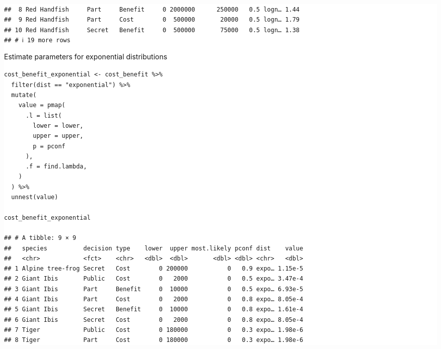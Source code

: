     ##  8 Red Handfish     Part     Benefit     0 2000000      250000   0.5 logn… 1.44 
    ##  9 Red Handfish     Part     Cost        0  500000       20000   0.5 logn… 1.79 
    ## 10 Red Handfish     Secret   Benefit     0  500000       75000   0.5 logn… 1.38 
    ## # ℹ 19 more rows

Estimate parameters for exponential distributions

    cost_benefit_exponential <- cost_benefit %>%
      filter(dist == "exponential") %>%
      mutate(
        value = pmap(
          .l = list(
            lower = lower,
            upper = upper,
            p = pconf
          ),
          .f = find.lambda,
        )
      ) %>%
      unnest(value)

    cost_benefit_exponential

    ## # A tibble: 9 × 9
    ##   species          decision type    lower  upper most.likely pconf dist    value
    ##   <chr>            <fct>    <chr>   <dbl>  <dbl>       <dbl> <dbl> <chr>   <dbl>
    ## 1 Alpine tree-frog Secret   Cost        0 200000           0   0.9 expo… 1.15e-5
    ## 2 Giant Ibis       Public   Cost        0   2000           0   0.5 expo… 3.47e-4
    ## 3 Giant Ibis       Part     Benefit     0  10000           0   0.5 expo… 6.93e-5
    ## 4 Giant Ibis       Part     Cost        0   2000           0   0.8 expo… 8.05e-4
    ## 5 Giant Ibis       Secret   Benefit     0  10000           0   0.8 expo… 1.61e-4
    ## 6 Giant Ibis       Secret   Cost        0   2000           0   0.8 expo… 8.05e-4
    ## 7 Tiger            Public   Cost        0 180000           0   0.3 expo… 1.98e-6
    ## 8 Tiger            Part     Cost        0 180000           0   0.3 expo… 1.98e-6